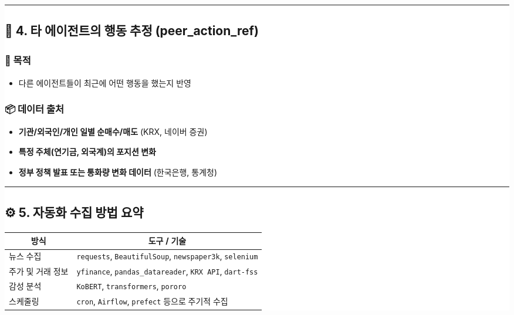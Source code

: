 
---

## 👥 4. 타 에이전트의 행동 추정 (peer_action_ref)

### 📌 목적

- 다른 에이전트들이 최근에 어떤 행동을 했는지 반영
    

### 📦 데이터 출처

- **기관/외국인/개인 일별 순매수/매도** (KRX, 네이버 증권)
    
- **특정 주체(연기금, 외국계)의 포지션 변화**
    
- **정부 정책 발표 또는 통화량 변화 데이터** (한국은행, 통계청)
    

---

## ⚙️ 5. 자동화 수집 방법 요약

| 방식         | 도구 / 기술                                                |
| ---------- | ------------------------------------------------------ |
| 뉴스 수집      | `requests`, `BeautifulSoup`, `newspaper3k`, `selenium` |
| 주가 및 거래 정보 | `yfinance`, `pandas_datareader`, `KRX API`, `dart-fss` |
| 감성 분석      | `KoBERT`, `transformers`, `pororo`                     |
| 스케줄링       | `cron`, `Airflow`, `prefect` 등으로 주기적 수집                |
